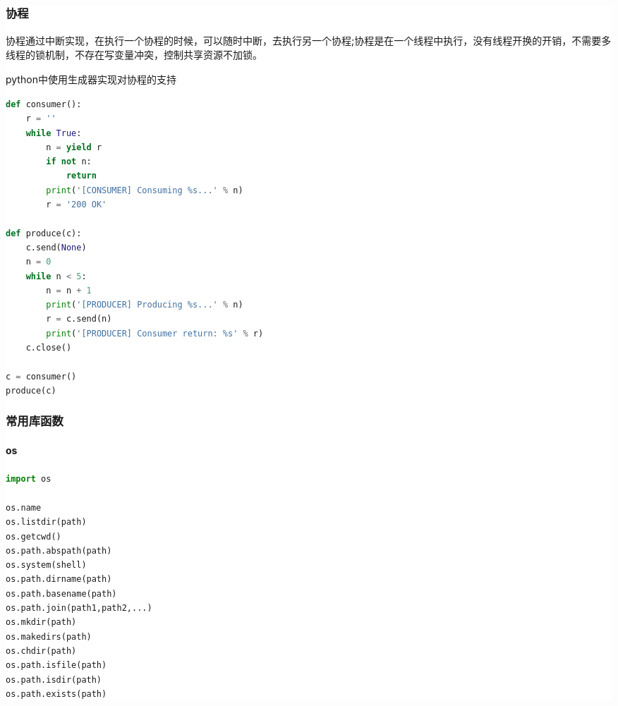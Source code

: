 ### 协程

协程通过中断实现，在执行一个协程的时候，可以随时中断，去执行另一个协程;协程是在一个线程中执行，没有线程开换的开销，不需要多线程的锁机制，不存在写变量冲突，控制共享资源不加锁。

python中使用生成器实现对协程的支持

```python
def consumer():
    r = ''
    while True:
        n = yield r
        if not n:
            return
        print('[CONSUMER] Consuming %s...' % n)
        r = '200 OK'

def produce(c):
    c.send(None)
    n = 0
    while n < 5:
        n = n + 1
        print('[PRODUCER] Producing %s...' % n)
        r = c.send(n)
        print('[PRODUCER] Consumer return: %s' % r)
    c.close()

c = consumer()
produce(c)
```

### 常用库函数

#### os

```python
import os

os.name
os.listdir(path)
os.getcwd()
os.path.abspath(path)
os.system(shell)
os.path.dirname(path)
os.path.basename(path)
os.path.join(path1,path2,...)
os.mkdir(path)
os.makedirs(path)
os.chdir(path)
os.path.isfile(path)
os.path.isdir(path)
os.path.exists(path)
```
